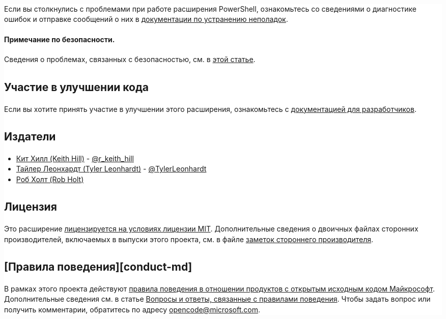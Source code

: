 Если вы столкнулись с проблемами при работе расширения PowerShell, ознакомьтесь со сведениями о диагностике ошибок и отправке сообщений о них в [документации по устранению неполадок](https://github.com/PowerShell/vscode-powershell/blob/master/docs/troubleshooting.md).

#### <a name="security-note"></a>Примечание по безопасности.

Сведения о проблемах, связанных с безопасностью, см. в [этой статье](https://github.com/PowerShell/vscode-powershell/blob/master/docs/troubleshooting.md#note-on-security).

## <a name="contributing-to-the-code"></a>Участие в улучшении кода

Если вы хотите принять участие в улучшении этого расширения, ознакомьтесь с [документацией для разработчиков](https://github.com/PowerShell/vscode-powershell/blob/master/docs/development.md).

## <a name="maintainers"></a>Издатели

- [Кит Хилл (Keith Hill)](https://github.com/rkeithhill) - [@r_keith_hill](http://twitter.com/r_keith_hill)
- [Тайлер Леонхардт (Tyler Leonhardt)](https://github.com/tylerl0706) - [@TylerLeonhardt](http://twitter.com/tylerleonhardt)
- [Роб Холт (Rob Holt)](https://github.com/rjmholt)

## <a name="license"></a>Лицензия

Это расширение [лицензируется на условиях лицензии MIT](https://github.com/PowerShell/vscode-powershell/blob/master/LICENSE.txt). Дополнительные сведения о двоичных файлах сторонних производителей, включаемых в выпуски этого проекта, см. в файле [заметок стороннего производителя](https://github.com/PowerShell/vscode-powershell/blob/master/Third%20Party%20Notices.txt).

## <a name="code-of-conductconduct-md"></a>[Правила поведения][conduct-md]

В рамках этого проекта действуют [правила поведения в отношении продуктов с открытым исходным кодом Майкрософт][conduct-code].
Дополнительные сведения см. в статье [Вопросы и ответы, связанные с правилами поведения][conduct-FAQ]. Чтобы задать вопрос или получить комментарии, обратитесь по адресу [opencode@microsoft.com][conduct-email].

[conduct-code]: https://opensource.microsoft.com/codeofconduct/
[conduct-FAQ]: https://opensource.microsoft.com/codeofconduct/faq/
[conduct-email]: mailto:opencode@microsoft.com
